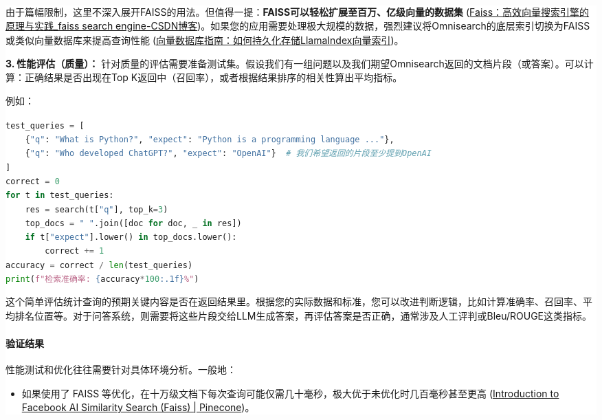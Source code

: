 由于篇幅限制，这里不深入展开FAISS的用法。但值得一提：**FAISS可以轻松扩展至百万、亿级向量的数据集** ([Faiss：高效向量搜索引擎的原理与实践_faiss search engine-CSDN博客](https://blog.csdn.net/qq_35667076/article/details/138317875#:~:text=Faiss%E6%98%AF%E4%B8%80%E4%B8%AA%E9%92%88%E5%AF%B9%E5%AF%86%E9%9B%86%E5%90%91%E9%87%8F%E9%9B%86%E5%90%88%E8%BF%9B%E8%A1%8C%E7%9B%B8%E4%BC%BC%E5%BA%A6%E6%90%9C%E7%B4%A2%E5%92%8C%E8%81%9A%E7%B1%BB%E7%9A%84%E5%BA%93%E3%80%82%E5%AE%83%E9%9D%9E%E5%B8%B8%E9%80%82%E5%90%88%E9%82%A3%E4%BA%9B%E9%9C%80%E8%A6%81%E5%A4%84%E7%90%86%E5%A4%A7%E6%95%B0%E6%8D%AE%E9%9B%86%E7%9A%84%E5%BA%94%E7%94%A8%E5%9C%BA%E6%99%AF%EF%BC%8C%E6%AF%94%E5%A6%82%E6%90%9C%E7%B4%A2%E7%9B%B8%E4%BC%BC%E5%9B%BE%E7%89%87%E3%80%81%E8%A7%86%E9%A2%91%E6%8E%A8%E8%8D%90%E6%88%96%E8%80%85%E6%96%87%E6%9C%AC%E6%A3%80%E7%B4%A2%E3%80%82Faiss%E8%83%BD%E5%A4%9F%E5%A4%84%E7%90%86%E5%8D%81%20%E4%BA%BF%E7%BA%A7%E5%88%AB%E7%9A%84%E5%90%91%E9%87%8F%EF%BC%8C%E5%B9%B6%E4%B8%94%E6%8F%90%E4%BE%9B%E4%BA%86GPU%E5%8A%A0%E9%80%9F%E7%9A%84%E6%90%9C%E7%B4%A2%E7%AE%97%E6%B3%95%EF%BC%8C%E4%BB%A5%E6%AD%A4%E6%9D%A5%E5%8A%A0%E5%BF%AB%E6%90%9C%E7%B4%A2%E9%80%9F%E5%BA%A6%E3%80%82))。如果您的应用需要处理极大规模的数据，强烈建议将Omnisearch的底层索引切换为FAISS或类似向量数据库来提高查询性能 ([向量数据库指南：如何持久化存储LlamaIndex向量索引](https://cloud.baidu.com/article/3256415#:~:text=%E5%90%91%E9%87%8F%E6%95%B0%E6%8D%AE%E5%BA%93%E6%98%AF%E4%B8%80%E7%A7%8D%E4%B8%93%E9%97%A8%E7%94%A8%E4%BA%8E%E5%AD%98%E5%82%A8%E5%92%8C%E6%93%8D%E4%BD%9C%E5%90%91%E9%87%8F%E6%95%B0%E6%8D%AE%E7%9A%84%E6%95%B0%E6%8D%AE%E5%BA%93%E3%80%82%E5%AE%83%E9%87%87%E7%94%A8%E9%AB%98%E6%95%88%E7%9A%84%E5%90%91%E9%87%8F%E7%B4%A2%E5%BC%95%E5%92%8C%E6%9F%A5%E8%AF%A2%E7%AE%97%E6%B3%95%EF%BC%8C%E5%8F%AF%E4%BB%A5%E5%BF%AB%E9%80%9F%E5%9C%B0%E6%A3%80%E7%B4%A2%E5%92%8C%E5%8C%B9%E9%85%8D%E5%90%91%E9%87%8F%E6%95%B0%E6%8D%AE%E3%80%82%E5%9B%A0%E6%AD%A4%EF%BC%8C%E5%B0%86LlamaIndex%E5%90%91%E9%87%8F%E7%B4%A2%E5%BC%95%E5%AD%98%E5%82%A8%E5%9C%A8%E5%90%91%E9%87%8F%20%E6%95%B0%E6%8D%AE%E5%BA%93%E4%B8%AD%EF%BC%8C%E4%B8%8D%E4%BB%85%E5%8F%AF%E4%BB%A5%E5%AE%9E%E7%8E%B0%E6%95%B0%E6%8D%AE%E7%9A%84%E6%8C%81%E4%B9%85%E5%8C%96%E5%AD%98%E5%82%A8%EF%BC%8C%E8%BF%98%E5%8F%AF%E4%BB%A5%E6%8F%90%E9%AB%98%E6%95%B0%E6%8D%AE%E6%A3%80%E7%B4%A2%E7%9A%84%E9%80%9F%E5%BA%A6%E5%92%8C%E5%87%86%E7%A1%AE%E6%80%A7%E3%80%82))。

**3. 性能评估（质量）：** 针对质量的评估需要准备测试集。假设我们有一组问题以及我们期望Omnisearch返回的文档片段（或答案）。可以计算：正确结果是否出现在Top K返回中（召回率），或者根据结果排序的相关性算出平均指标。

例如：

```python
test_queries = [
    {"q": "What is Python?", "expect": "Python is a programming language ..."},
    {"q": "Who developed ChatGPT?", "expect": "OpenAI"}  # 我们希望返回的片段至少提到OpenAI
]
correct = 0
for t in test_queries:
    res = search(t["q"], top_k=3)
    top_docs = " ".join([doc for doc, _ in res])
    if t["expect"].lower() in top_docs.lower():
        correct += 1
accuracy = correct / len(test_queries)
print(f"检索准确率: {accuracy*100:.1f}%")
```

这个简单评估统计查询的预期关键内容是否在返回结果里。根据您的实际数据和标准，您可以改进判断逻辑，比如计算准确率、召回率、平均排名位置等。对于问答系统，则需要将这些片段交给LLM生成答案，再评估答案是否正确，通常涉及人工评判或Bleu/ROUGE这类指标。

#### 验证结果

性能测试和优化往往需要针对具体环境分析。一般地：

- 如果使用了 FAISS 等优化，在十万级文档下每次查询可能仅需几十毫秒，极大优于未优化时几百毫秒甚至更高 ([Introduction to Facebook AI Similarity Search (Faiss) | Pinecone](https://www.pinecone.io/learn/series/faiss/faiss-tutorial/#:~:text=So%2C%20given%20a%20set%20of,similar%20vectors%20within%20the%20index))。
    
